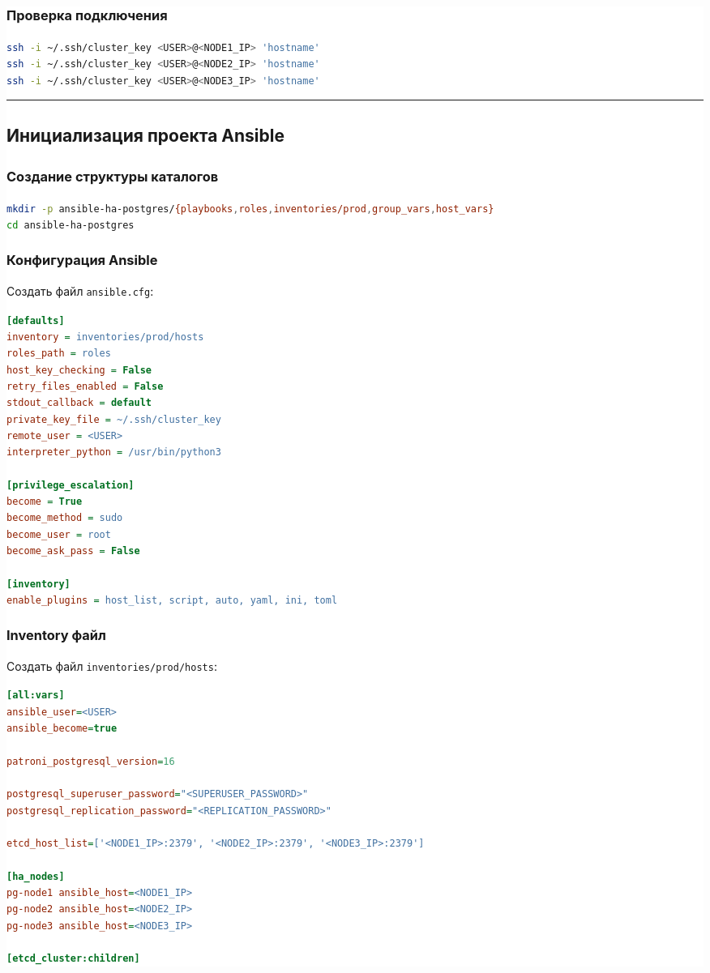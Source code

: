### Проверка подключения

```bash
ssh -i ~/.ssh/cluster_key <USER>@<NODE1_IP> 'hostname'
ssh -i ~/.ssh/cluster_key <USER>@<NODE2_IP> 'hostname'
ssh -i ~/.ssh/cluster_key <USER>@<NODE3_IP> 'hostname'
```

---

## Инициализация проекта Ansible

### Создание структуры каталогов

```bash
mkdir -p ansible-ha-postgres/{playbooks,roles,inventories/prod,group_vars,host_vars}
cd ansible-ha-postgres
```

### Конфигурация Ansible

Создать файл `ansible.cfg`:

```ini
[defaults]
inventory = inventories/prod/hosts
roles_path = roles
host_key_checking = False
retry_files_enabled = False
stdout_callback = default
private_key_file = ~/.ssh/cluster_key
remote_user = <USER>
interpreter_python = /usr/bin/python3

[privilege_escalation]
become = True
become_method = sudo
become_user = root
become_ask_pass = False

[inventory]
enable_plugins = host_list, script, auto, yaml, ini, toml
```

### Inventory файл

Создать файл `inventories/prod/hosts`:

```ini
[all:vars]
ansible_user=<USER>
ansible_become=true

patroni_postgresql_version=16

postgresql_superuser_password="<SUPERUSER_PASSWORD>"
postgresql_replication_password="<REPLICATION_PASSWORD>"

etcd_host_list=['<NODE1_IP>:2379', '<NODE2_IP>:2379', '<NODE3_IP>:2379']

[ha_nodes]
pg-node1 ansible_host=<NODE1_IP>
pg-node2 ansible_host=<NODE2_IP>
pg-node3 ansible_host=<NODE3_IP>

[etcd_cluster:children]
```
